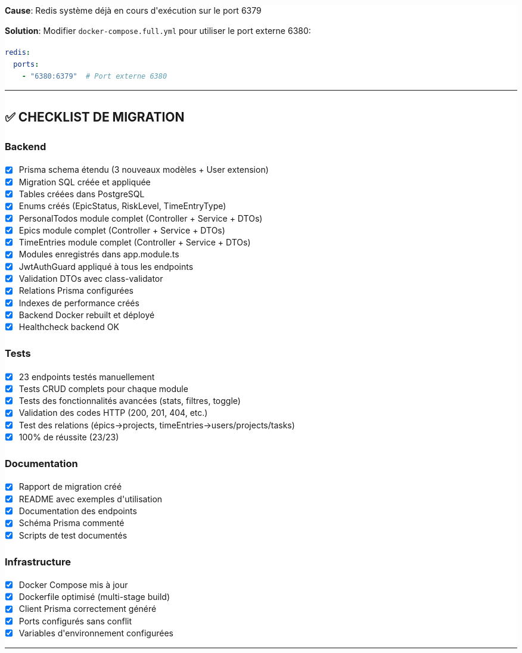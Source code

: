 **Cause**: Redis système déjà en cours d'exécution sur le port 6379

**Solution**: Modifier `docker-compose.full.yml` pour utiliser le port externe 6380:
```yaml
redis:
  ports:
    - "6380:6379"  # Port externe 6380
```

---

## ✅ CHECKLIST DE MIGRATION

### Backend
- [x] Prisma schema étendu (3 nouveaux modèles + User extension)
- [x] Migration SQL créée et appliquée
- [x] Tables créées dans PostgreSQL
- [x] Enums créés (EpicStatus, RiskLevel, TimeEntryType)
- [x] PersonalTodos module complet (Controller + Service + DTOs)
- [x] Epics module complet (Controller + Service + DTOs)
- [x] TimeEntries module complet (Controller + Service + DTOs)
- [x] Modules enregistrés dans app.module.ts
- [x] JwtAuthGuard appliqué à tous les endpoints
- [x] Validation DTOs avec class-validator
- [x] Relations Prisma configurées
- [x] Indexes de performance créés
- [x] Backend Docker rebuilt et déployé
- [x] Healthcheck backend OK

### Tests
- [x] 23 endpoints testés manuellement
- [x] Tests CRUD complets pour chaque module
- [x] Tests des fonctionnalités avancées (stats, filtres, toggle)
- [x] Validation des codes HTTP (200, 201, 404, etc.)
- [x] Test des relations (épics→projects, timeEntries→users/projects/tasks)
- [x] 100% de réussite (23/23)

### Documentation
- [x] Rapport de migration créé
- [x] README avec exemples d'utilisation
- [x] Documentation des endpoints
- [x] Schéma Prisma commenté
- [x] Scripts de test documentés

### Infrastructure
- [x] Docker Compose mis à jour
- [x] Dockerfile optimisé (multi-stage build)
- [x] Client Prisma correctement généré
- [x] Ports configurés sans conflit
- [x] Variables d'environnement configurées

---